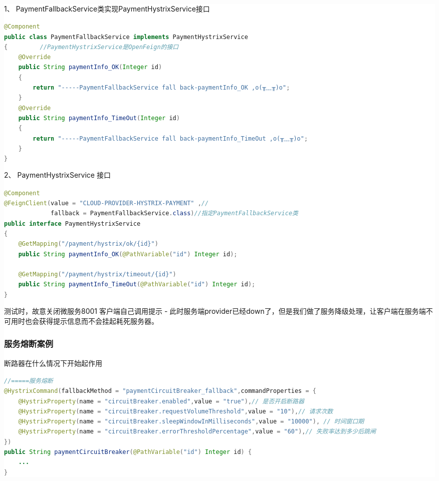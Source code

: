 1、 PaymentFallbackService类实现PaymentHystrixService接口 

```java
@Component
public class PaymentFallbackService implements PaymentHystrixService
{         //PaymentHystrixService是OpenFeign的接口
    @Override
    public String paymentInfo_OK(Integer id)
    {
        return "-----PaymentFallbackService fall back-paymentInfo_OK ,o(╥﹏╥)o";
    }
    @Override
    public String paymentInfo_TimeOut(Integer id)
    {
        return "-----PaymentFallbackService fall back-paymentInfo_TimeOut ,o(╥﹏╥)o";
    }
}
```

2、 PaymentHystrixService 接口

```java
@Component
@FeignClient(value = "CLOUD-PROVIDER-HYSTRIX-PAYMENT" ,//
             fallback = PaymentFallbackService.class)//指定PaymentFallbackService类
public interface PaymentHystrixService
{
    @GetMapping("/payment/hystrix/ok/{id}")
    public String paymentInfo_OK(@PathVariable("id") Integer id);

    @GetMapping("/payment/hystrix/timeout/{id}")
    public String paymentInfo_TimeOut(@PathVariable("id") Integer id);
}
```

测试时，故意关闭微服务8001
客户端自己调用提示 - 此时服务端provider已经down了，但是我们做了服务降级处理，让客户端在服务端不可用时也会获得提示信息而不会挂起耗死服务器。



### 服务熔断案例

 断路器在什么情况下开始起作用 

```java
//=====服务熔断
@HystrixCommand(fallbackMethod = "paymentCircuitBreaker_fallback",commandProperties = {
    @HystrixProperty(name = "circuitBreaker.enabled",value = "true"),// 是否开启断路器
    @HystrixProperty(name = "circuitBreaker.requestVolumeThreshold",value = "10"),// 请求次数
    @HystrixProperty(name = "circuitBreaker.sleepWindowInMilliseconds",value = "10000"), // 时间窗口期
    @HystrixProperty(name = "circuitBreaker.errorThresholdPercentage",value = "60"),// 失败率达到多少后跳闸
})
public String paymentCircuitBreaker(@PathVariable("id") Integer id) {
    ...
}
```
